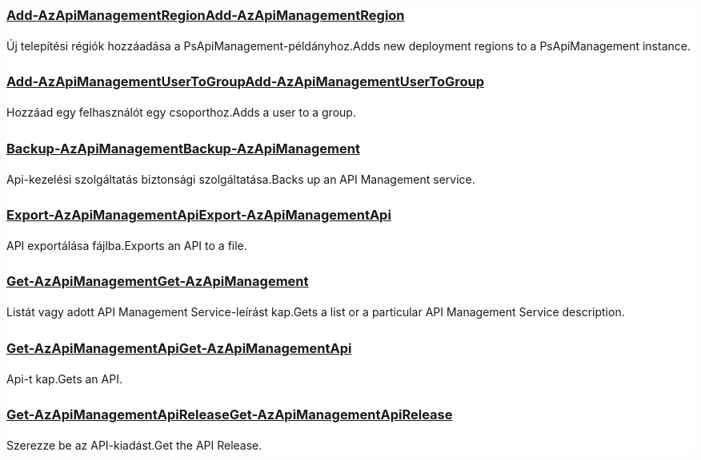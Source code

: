 ### [<span data-ttu-id="148ac-111">Add-AzApiManagementRegion</span><span class="sxs-lookup"><span data-stu-id="148ac-111">Add-AzApiManagementRegion</span></span>](Add-AzApiManagementRegion.md)
<span data-ttu-id="148ac-112">Új telepítési régiók hozzáadása a PsApiManagement-példányhoz.</span><span class="sxs-lookup"><span data-stu-id="148ac-112">Adds new deployment regions to a PsApiManagement instance.</span></span>

### [<span data-ttu-id="148ac-113">Add-AzApiManagementUserToGroup</span><span class="sxs-lookup"><span data-stu-id="148ac-113">Add-AzApiManagementUserToGroup</span></span>](Add-AzApiManagementUserToGroup.md)
<span data-ttu-id="148ac-114">Hozzáad egy felhasználót egy csoporthoz.</span><span class="sxs-lookup"><span data-stu-id="148ac-114">Adds a user to a group.</span></span>

### [<span data-ttu-id="148ac-115">Backup-AzApiManagement</span><span class="sxs-lookup"><span data-stu-id="148ac-115">Backup-AzApiManagement</span></span>](Backup-AzApiManagement.md)
<span data-ttu-id="148ac-116">Api-kezelési szolgáltatás biztonsági szolgáltatása.</span><span class="sxs-lookup"><span data-stu-id="148ac-116">Backs up an API Management service.</span></span>

### [<span data-ttu-id="148ac-117">Export-AzApiManagementApi</span><span class="sxs-lookup"><span data-stu-id="148ac-117">Export-AzApiManagementApi</span></span>](Export-AzApiManagementApi.md)
<span data-ttu-id="148ac-118">API exportálása fájlba.</span><span class="sxs-lookup"><span data-stu-id="148ac-118">Exports an API to a file.</span></span>

### [<span data-ttu-id="148ac-119">Get-AzApiManagement</span><span class="sxs-lookup"><span data-stu-id="148ac-119">Get-AzApiManagement</span></span>](Get-AzApiManagement.md)
<span data-ttu-id="148ac-120">Listát vagy adott API Management Service-leírást kap.</span><span class="sxs-lookup"><span data-stu-id="148ac-120">Gets a list or a particular API Management Service description.</span></span>

### [<span data-ttu-id="148ac-121">Get-AzApiManagementApi</span><span class="sxs-lookup"><span data-stu-id="148ac-121">Get-AzApiManagementApi</span></span>](Get-AzApiManagementApi.md)
<span data-ttu-id="148ac-122">Api-t kap.</span><span class="sxs-lookup"><span data-stu-id="148ac-122">Gets an API.</span></span>

### [<span data-ttu-id="148ac-123">Get-AzApiManagementApiRelease</span><span class="sxs-lookup"><span data-stu-id="148ac-123">Get-AzApiManagementApiRelease</span></span>](Get-AzApiManagementApiRelease.md)
<span data-ttu-id="148ac-124">Szerezze be az API-kiadást.</span><span class="sxs-lookup"><span data-stu-id="148ac-124">Get the API Release.</span></span>
